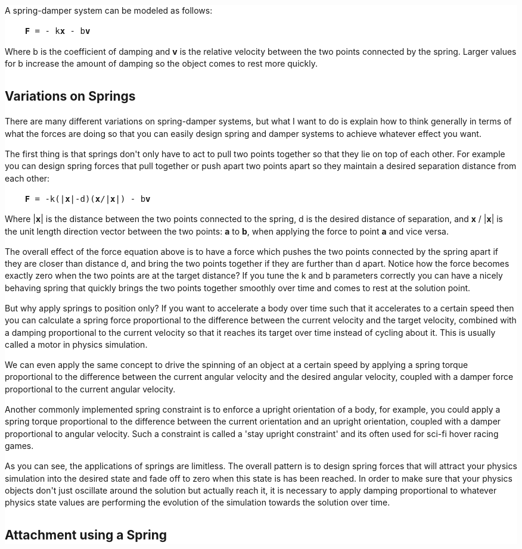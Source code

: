 A spring-damper system can be modeled as follows:

<pre>    <strong>F</strong> = - k<strong>x</strong> - b<strong>v</strong></pre>

Where b is the coefficient of damping and <strong>v</strong> is the relative velocity between the two points connected by the spring. Larger values for b increase the amount of damping so the object comes to rest more quickly.

## Variations on Springs

There are many different variations on spring-damper systems, but what I want to do is explain how to think generally in terms of what the forces are doing so that you can easily design spring and damper systems to achieve whatever effect you want.

The first thing is that springs don't only have to act to pull two points together so that they lie on top of each other. For example you can design spring forces that pull together or push apart two points apart so they maintain a desired separation distance from each other:

<pre>    <strong>F</strong> = -k(|<strong>x</strong>|-d)(<strong>x</strong>/|<strong>x</strong>|) - b<strong>v</strong></pre>

Where |<strong>x</strong>| is the distance between the two points connected to the spring, d is the desired distance of separation, and <strong>x</strong> / |<strong>x</strong>| is the unit length direction vector between the two points: <strong>a</strong> to <strong>b</strong>, when applying the force to point <strong>a</strong> and vice versa.

The overall effect of the force equation above is to have a force which pushes the two points connected by the spring apart if they are closer than distance d, and bring the two points together if they are further than d apart. Notice how the force becomes exactly zero when the two points are at the target distance? If you tune the k and b parameters correctly you can have a nicely behaving spring that quickly brings the two points together smoothly over time and comes to rest at the solution point.

But why apply springs to position only? If you want to accelerate a body over time such that it accelerates to a certain speed then you can calculate a spring force proportional to the difference between the current velocity and the target velocity, combined with a damping proportional to the current velocity so that it reaches its target over time instead of cycling about it. This is usually called a motor in physics simulation.

We can even apply the same concept to drive the spinning of an object at a certain speed by applying a spring torque proportional to the difference between the current angular velocity and the desired angular velocity, coupled with a damper force proportional to the current angular velocity.

Another commonly implemented spring constraint is to enforce a upright orientation of a body, for example, you could apply a spring torque proportional to the difference between the current orientation and an upright orientation, coupled with a damper proportional to angular velocity. Such a constraint is called a 'stay upright constraint' and its often used for sci-fi hover racing games.

As you can see, the applications of springs are limitless. The overall pattern is to design spring forces that will attract your physics simulation into the desired state and fade off to zero when this state is has been reached. In order to make sure that your physics objects don't just oscillate around the solution but actually reach it, it is necessary to apply damping proportional to whatever physics state values are performing the evolution of the simulation towards the solution over time.

## Attachment using a Spring

